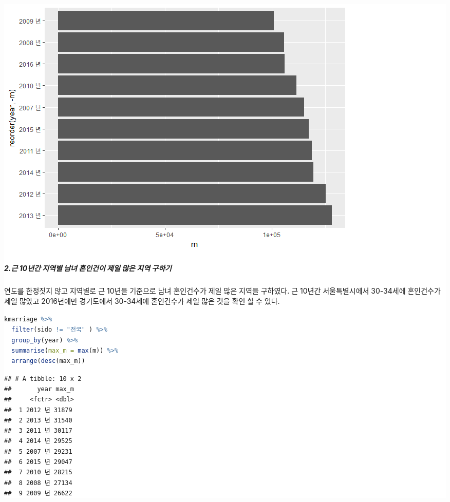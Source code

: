 ![](kimseyoung_md_files/figure-markdown_github/unnamed-chunk-10-2.png)

##### 2.근 10년간 지역별 남녀 혼인건이 제일 많은 지역 구하기

연도를 한정짓지 않고 지역별로 근 10년을 기준으로 남녀 혼인건수가 제일 많은 지역을 구하였다. 근 10년간 서울특별시에서 30-34세에 혼인건수가 제일 많았고 2016년에만 경기도에서 30-34세에 혼인건수가 제일 많은 것을 확인 할 수 있다.

``` r
kmarriage %>% 
  filter(sido != "전국" ) %>% 
  group_by(year) %>% 
  summarise(max_m = max(m)) %>%
  arrange(desc(max_m))
```

    ## # A tibble: 10 x 2
    ##       year max_m
    ##     <fctr> <dbl>
    ##  1 2012 년 31879
    ##  2 2013 년 31540
    ##  3 2011 년 30117
    ##  4 2014 년 29525
    ##  5 2007 년 29231
    ##  6 2015 년 29047
    ##  7 2010 년 28215
    ##  8 2008 년 27134
    ##  9 2009 년 26622